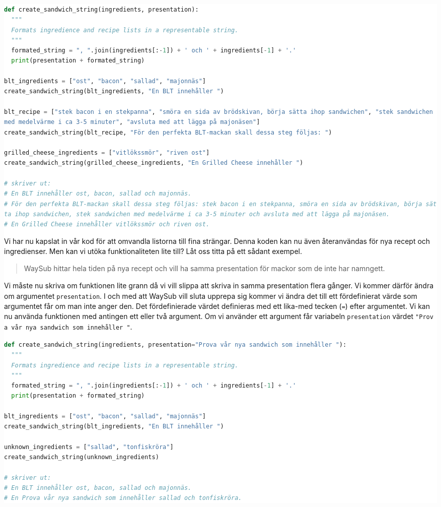 ```python
def create_sandwich_string(ingredients, presentation):
  """
  Formats ingredience and recipe lists in a representable string.
  """
  formated_string = ", ".join(ingredients[:-1]) + ' och ' + ingredients[-1] + '.'
  print(presentation + formated_string)

blt_ingredients = ["ost", "bacon", "sallad", "majonnäs"]
create_sandwich_string(blt_ingredients, "En BLT innehåller ")

blt_recipe = ["stek bacon i en stekpanna", "smöra en sida av brödskivan, börja sätta ihop sandwichen", "stek sandwichen med medelvärme i ca 3-5 minuter", "avsluta med att lägga på majonäsen"]
create_sandwich_string(blt_recipe, "För den perfekta BLT-mackan skall dessa steg följas: ")

grilled_cheese_ingredients = ["vitlökssmör", "riven ost"]
create_sandwich_string(grilled_cheese_ingredients, "En Grilled Cheese innehåller ")

# skriver ut:
# En BLT innehåller ost, bacon, sallad och majonnäs.
# För den perfekta BLT-mackan skall dessa steg följas: stek bacon i en stekpanna, smöra en sida av brödskivan, börja sätta ihop sandwichen, stek sandwichen med medelvärme i ca 3-5 minuter och avsluta med att lägga på majonäsen.
# En Grilled Cheese innehåller vitlökssmör och riven ost.
```

Vi har nu kapslat in vår kod för att omvandla listorna till fina strängar. Denna koden kan nu även återanvändas för nya recept och ingredienser. Men kan vi utöka funktionaliteten lite till? Låt oss titta på ett sådant exempel.

> WaySub hittar hela tiden på nya recept och vill ha samma presentation för mackor som de inte har namngett.

Vi måste nu skriva om funktionen lite grann då vi vill slippa att skriva in samma presentation flera gånger. Vi kommer därför ändra om argumentet `presentation`. I och med att WaySub vill sluta upprepa sig kommer vi ändra det till ett fördefinierat värde som argumentet får om man inte anger den. Det fördefinierade värdet definieras med ett lika-med tecken (`=`) efter argumentet. Vi kan nu använda funktionen med antingen ett eller två argument. Om vi använder ett argument får variabeln `presentation` värdet `"Prova vår nya sandwich som innehåller "`.


```python
def create_sandwich_string(ingredients, presentation="Prova vår nya sandwich som innehåller "):
  """
  Formats ingredience and recipe lists in a representable string.
  """
  formated_string = ", ".join(ingredients[:-1]) + ' och ' + ingredients[-1] + '.'
  print(presentation + formated_string)

blt_ingredients = ["ost", "bacon", "sallad", "majonnäs"]
create_sandwich_string(blt_ingredients, "En BLT innehåller ")

unknown_ingredients = ["sallad", "tonfiskröra"]
create_sandwich_string(unknown_ingredients)

# skriver ut:
# En BLT innehåller ost, bacon, sallad och majonnäs.
# En Prova vår nya sandwich som innehåller sallad och tonfiskröra.
```
